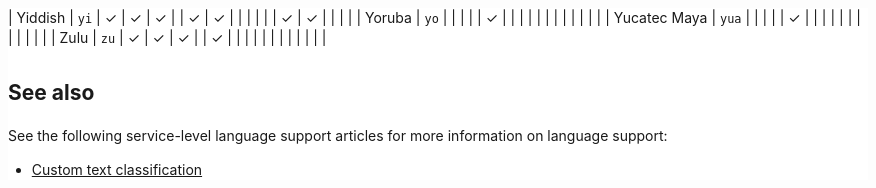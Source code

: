| Yiddish               | `yi`          | &check;                                                                         | &check;                                                                                        | &check;                                                                                               |                                                         | &check;                                                         | &check;                                                               |                                                                                  |                                                                         |                                                                                                                        |                                                                                                   |                                                                 | &check;                                                                                                   | &check;                                                                                           |                                                                               |                                                                                   |                                                                                                    |
| Yoruba                | `yo`          |                                                                                 |                                                                                                |                                                                                                       |                                                         | &check;                                                         |                                                                       |                                                                                  |                                                                         |                                                                                                                        |                                                                                                   |                                                                 |                                                                                                           |                                                                                                   |                                                                               |                                                                                   |                                                                                                    |
| Yucatec Maya          | `yua`         |                                                                                 |                                                                                                |                                                                                                       |                                                         | &check;                                                         |                                                                       |                                                                                  |                                                                         |                                                                                                                        |                                                                                                   |                                                                 |                                                                                                           |                                                                                                   |                                                                               |                                                                                   |                                                                                                    |
| Zulu                  | `zu`          | &check;                                                                         | &check;                                                                                        | &check;                                                                                               |                                                         | &check;                                                         |                                                                       |                                                                                  |                                                                         |                                                                                                                        |                                                                                                   |                                                                 |                                                                                                           |                                                                                                   |                                                                               |                                                                                   |                                                                                                    |

## See also

See the following service-level language support articles for more information on language support: 
* [Custom text classification](../custom-text-classification/language-support.md) 